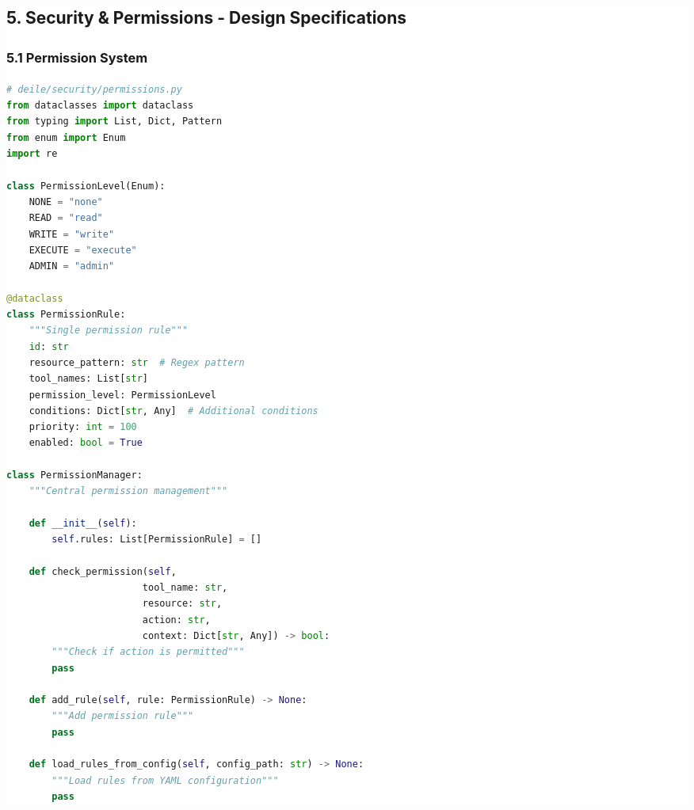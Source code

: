 ## 5. Security & Permissions - Design Specifications

### 5.1 Permission System

```python
# deile/security/permissions.py
from dataclasses import dataclass
from typing import List, Dict, Pattern
from enum import Enum
import re

class PermissionLevel(Enum):
    NONE = "none"
    READ = "read" 
    WRITE = "write"
    EXECUTE = "execute"
    ADMIN = "admin"

@dataclass
class PermissionRule:
    """Single permission rule"""
    id: str
    resource_pattern: str  # Regex pattern
    tool_names: List[str]
    permission_level: PermissionLevel
    conditions: Dict[str, Any]  # Additional conditions
    priority: int = 100
    enabled: bool = True

class PermissionManager:
    """Central permission management"""
    
    def __init__(self):
        self.rules: List[PermissionRule] = []
        
    def check_permission(self, 
                        tool_name: str,
                        resource: str,
                        action: str,
                        context: Dict[str, Any]) -> bool:
        """Check if action is permitted"""
        pass
        
    def add_rule(self, rule: PermissionRule) -> None:
        """Add permission rule"""
        pass
        
    def load_rules_from_config(self, config_path: str) -> None:
        """Load rules from YAML configuration"""
        pass
```
